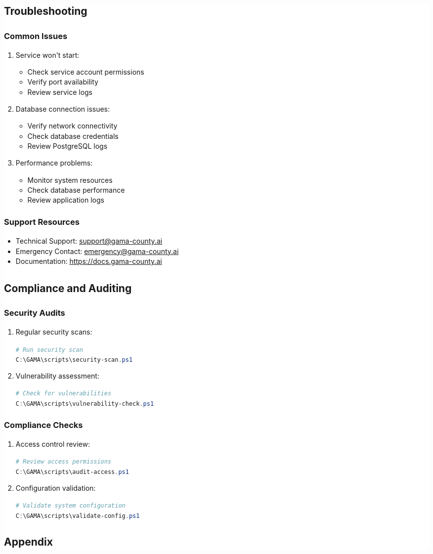 ## Troubleshooting

### Common Issues
1. Service won't start:
   - Check service account permissions
   - Verify port availability
   - Review service logs

2. Database connection issues:
   - Verify network connectivity
   - Check database credentials
   - Review PostgreSQL logs

3. Performance problems:
   - Monitor system resources
   - Check database performance
   - Review application logs

### Support Resources
- Technical Support: support@gama-county.ai
- Emergency Contact: emergency@gama-county.ai
- Documentation: https://docs.gama-county.ai

## Compliance and Auditing

### Security Audits
1. Regular security scans:
   ```powershell
   # Run security scan
   C:\GAMA\scripts\security-scan.ps1
   ```

2. Vulnerability assessment:
   ```powershell
   # Check for vulnerabilities
   C:\GAMA\scripts\vulnerability-check.ps1
   ```

### Compliance Checks
1. Access control review:
   ```powershell
   # Review access permissions
   C:\GAMA\scripts\audit-access.ps1
   ```

2. Configuration validation:
   ```powershell
   # Validate system configuration
   C:\GAMA\scripts\validate-config.ps1
   ```

## Appendix
